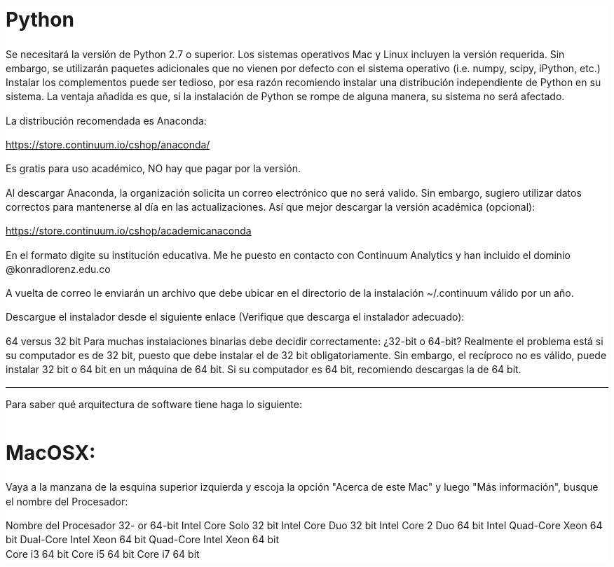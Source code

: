 # Python
Se necesitará la versión de Python 2.7 o superior. Los sistemas operativos Mac y Linux incluyen la versión requerida.
Sin embargo, se utilizarán paquetes adicionales que no vienen por defecto con el sistema operativo (i.e. numpy, scipy, iPython, etc.)
Instalar los complementos puede ser tedioso, por esa razón recomiendo instalar una distribución independiente de Python en su sistema. 
La ventaja añadida es que, si la instalación de Python se rompe de alguna manera, su sistema no será afectado. 

La distribución recomendada es Anaconda:

https://store.continuum.io/cshop/anaconda/

Es gratis para uso académico, NO hay que pagar por la versión. 

Al descargar Anaconda, la organización solicita un correo electrónico que no será valido. Sin embargo, sugiero utilizar datos correctos para mantenerse al día en las actualizaciones. Así que mejor descargar la versión académica (opcional):

https://store.continuum.io/cshop/academicanaconda

En el formato digite su institución educativa. Me he puesto en contacto con Continuum Analytics y han incluido el dominio @konradlorenz.edu.co

A vuelta de correo le enviarán un archivo que debe ubicar en el directorio de la instalación ~/.continuum válido por un año. 

Descargue el instalador desde el siguiente enlace (Verifique que descarga el instalador adecuado):

64 versus 32 bit
Para muchas instalaciones binarias debe decidir correctamente: ¿32-bit o 64-bit? Realmente el problema está
si su computador es de 32 bit, puesto que debe instalar el de 32 bit obligatoriamente. Sin embargo, el 
recíproco no es válido, puede instalar 32 bit o 64 bit en un máquina de 64 bit. Si su computador es 64 bit, recomiendo 
descargas la de 64 bit. 

----------------------------------------------------------------
Para saber qué arquitectura de software tiene haga lo siguiente:

# MacOSX: 

Vaya a la manzana de la esquina superior izquierda y escoja la opción "Acerca de este Mac"
y luego "Más información", busque el nombre del Procesador:

Nombre del Procesador 		32- or 64-bit
Intel Core Solo				32 bit
Intel Core Duo				32 bit
Intel Core 2 Duo			64 bit
Intel Quad-Core Xeon		64 bit
Dual-Core Intel Xeon		64 bit
Quad-Core Intel Xeon		64 bit	
Core i3						64 bit
Core i5						64 bit
Core i7						64 bit	
